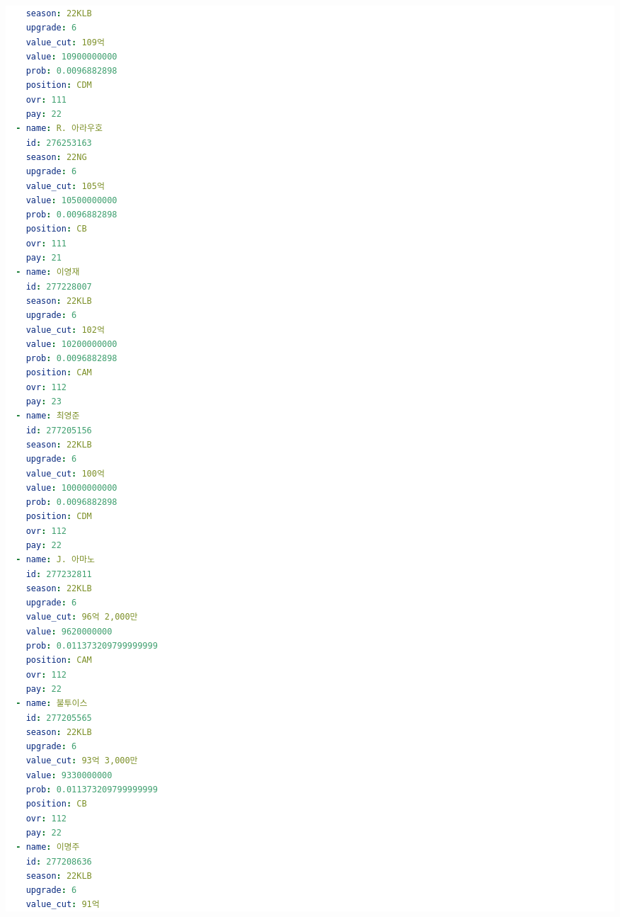 ```yaml
    season: 22KLB
    upgrade: 6
    value_cut: 109억
    value: 10900000000
    prob: 0.0096882898
    position: CDM
    ovr: 111
    pay: 22
  - name: R. 아라우호
    id: 276253163
    season: 22NG
    upgrade: 6
    value_cut: 105억
    value: 10500000000
    prob: 0.0096882898
    position: CB
    ovr: 111
    pay: 21
  - name: 이영재
    id: 277228007
    season: 22KLB
    upgrade: 6
    value_cut: 102억
    value: 10200000000
    prob: 0.0096882898
    position: CAM
    ovr: 112
    pay: 23
  - name: 최영준
    id: 277205156
    season: 22KLB
    upgrade: 6
    value_cut: 100억
    value: 10000000000
    prob: 0.0096882898
    position: CDM
    ovr: 112
    pay: 22
  - name: J. 아마노
    id: 277232811
    season: 22KLB
    upgrade: 6
    value_cut: 96억 2,000만
    value: 9620000000
    prob: 0.011373209799999999
    position: CAM
    ovr: 112
    pay: 22
  - name: 불투이스
    id: 277205565
    season: 22KLB
    upgrade: 6
    value_cut: 93억 3,000만
    value: 9330000000
    prob: 0.011373209799999999
    position: CB
    ovr: 112
    pay: 22
  - name: 이명주
    id: 277208636
    season: 22KLB
    upgrade: 6
    value_cut: 91억
```